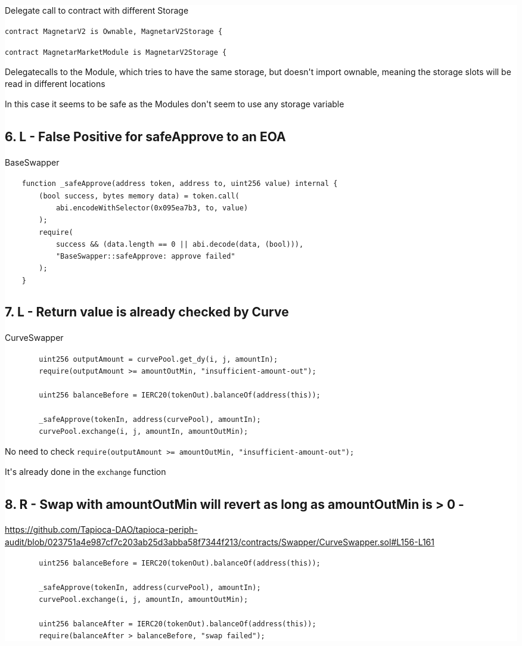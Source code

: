 Delegate call to contract with different Storage
```solidity
contract MagnetarV2 is Ownable, MagnetarV2Storage {
```
```solidity
contract MagnetarMarketModule is MagnetarV2Storage {
```
Delegatecalls to the Module, which tries to have the same storage, but doesn't import ownable, meaning the storage slots will be read in different locations

In this case it seems to be safe as the Modules don't seem to use any storage variable

##  6. <a name='L-FalsePositiveforsafeApprovetoanEOA'></a>L - False Positive for safeApprove to an EOA

BaseSwapper

```solidity
    function _safeApprove(address token, address to, uint256 value) internal {
        (bool success, bytes memory data) = token.call(
            abi.encodeWithSelector(0x095ea7b3, to, value)
        );
        require(
            success && (data.length == 0 || abi.decode(data, (bool))),
            "BaseSwapper::safeApprove: approve failed"
        );
    }
```

##  7. <a name='L-ReturnvalueisalreadycheckedbyCurve'></a>L - Return value is already checked by Curve

CurveSwapper

```
        uint256 outputAmount = curvePool.get_dy(i, j, amountIn);
        require(outputAmount >= amountOutMin, "insufficient-amount-out");

        uint256 balanceBefore = IERC20(tokenOut).balanceOf(address(this));

        _safeApprove(tokenIn, address(curvePool), amountIn);
        curvePool.exchange(i, j, amountIn, amountOutMin);
```

No need to check
`require(outputAmount >= amountOutMin, "insufficient-amount-out");`

It's already done in the `exchange` function

##  8. <a name='R-SwapwithamountOutMinwillrevertaslongasamountOutMinis0-'></a>R - Swap with amountOutMin will revert as long as amountOutMin is > 0 -
https://github.com/Tapioca-DAO/tapioca-periph-audit/blob/023751a4e987cf7c203ab25d3abba58f7344f213/contracts/Swapper/CurveSwapper.sol#L156-L161
```solidity
        uint256 balanceBefore = IERC20(tokenOut).balanceOf(address(this));

        _safeApprove(tokenIn, address(curvePool), amountIn);
        curvePool.exchange(i, j, amountIn, amountOutMin);

        uint256 balanceAfter = IERC20(tokenOut).balanceOf(address(this));
        require(balanceAfter > balanceBefore, "swap failed");
```
    